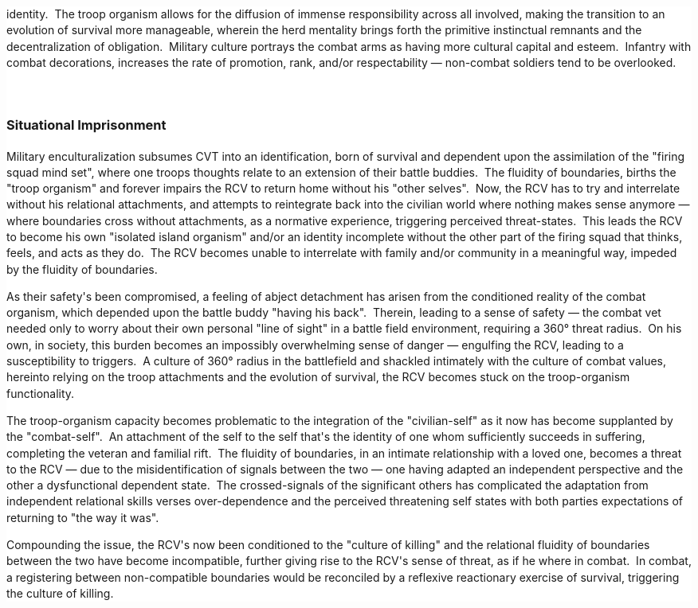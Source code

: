  identity.&nbsp; The troop organism allows for the diffusion of immense responsibility across all involved, making the transition to an evolution of survival
  more manageable, wherein the herd mentality brings forth the primitive instinctual remnants and the decentralization of obligation.&nbsp; Military culture
  portrays the combat arms as having more cultural capital and esteem.&nbsp; Infantry with combat decorations, increases the rate of promotion, rank, and/or
  respectability &#8212; non-combat soldiers tend to be overlooked.
</p>
<p>
  &nbsp;
</p>
<h3 id="situational-imprisonment">
  Situational Imprisonment
</h3>
<p>
  Military enculturalization subsumes CVT into an identification, born of survival and dependent upon the assimilation of the &quot;firing squad mind set&quot;,
  where one troops thoughts relate to an extension of their battle buddies.&nbsp; The fluidity of boundaries, births the &quot;troop organism&quot; and forever
  impairs the RCV to return home without his &quot;other selves&quot;.&nbsp; Now, the RCV has to try and interrelate without his relational attachments, and
  attempts to reintegrate back into the civilian world where nothing makes sense anymore &#8212; where boundaries cross without attachments, as a normative
  experience, triggering perceived threat-states.&nbsp; This leads the RCV to become his own &quot;isolated island organism&quot; and/or an identity incomplete
  without the other part of the firing squad that thinks, feels, and acts as they do.&nbsp; The RCV becomes unable to interrelate with family and/or community
  in a meaningful way, impeded by the fluidity of boundaries.
</p>
<p>
  As their safety's been compromised, a feeling of abject detachment has arisen from the conditioned reality of the combat organism, which depended upon the
  battle buddy &quot;having his back&quot;.&nbsp; Therein, leading to a sense of safety &#8212; the combat vet needed only to worry about their own personal
  &quot;line of sight&quot; in a battle field environment, requiring a 360&deg; threat radius.&nbsp; On his own, in society, this burden becomes an impossibly
  overwhelming sense of danger &#8212; engulfing the RCV, leading to a susceptibility to triggers.&nbsp; A culture of 360&deg; radius in the battlefield and
  shackled intimately with the culture of combat values, hereinto relying on the troop attachments and the evolution of survival, the RCV becomes stuck on the
  troop-organism functionality.
</p>
<p>
  The troop-organism capacity becomes problematic to the integration of the &quot;civilian-self&quot; as it now has become supplanted by the
  &quot;combat-self&quot;.&nbsp; An attachment of the self to the self that's the identity of one whom sufficiently succeeds in suffering, completing the
  veteran and familial rift.&nbsp; The fluidity of boundaries, in an intimate relationship with a loved one, becomes a threat to the RCV &#8212; due to the
  misidentification of signals between the two &#8212; one having adapted an independent perspective and the other a dysfunctional dependent state.&nbsp; The
  crossed-signals of the significant others has complicated the adaptation from independent relational skills verses over-dependence and the perceived
  threatening self states with both parties expectations of returning to &quot;the way it was&quot;.
</p>
<p>
  Compounding the issue, the RCV's now been conditioned to the &quot;culture of killing&quot; and the relational fluidity of boundaries between the two have
  become incompatible, further giving rise to the RCV's sense of threat, as if he where in combat.&nbsp; In combat, a registering between non-compatible
  boundaries would be reconciled by a reflexive reactionary exercise of survival, triggering the culture of killing.
  <blockquote cite="{{ site.url }}{{ page.url }}#cite-the-place-of-culture-in-forensic-psychiatry">